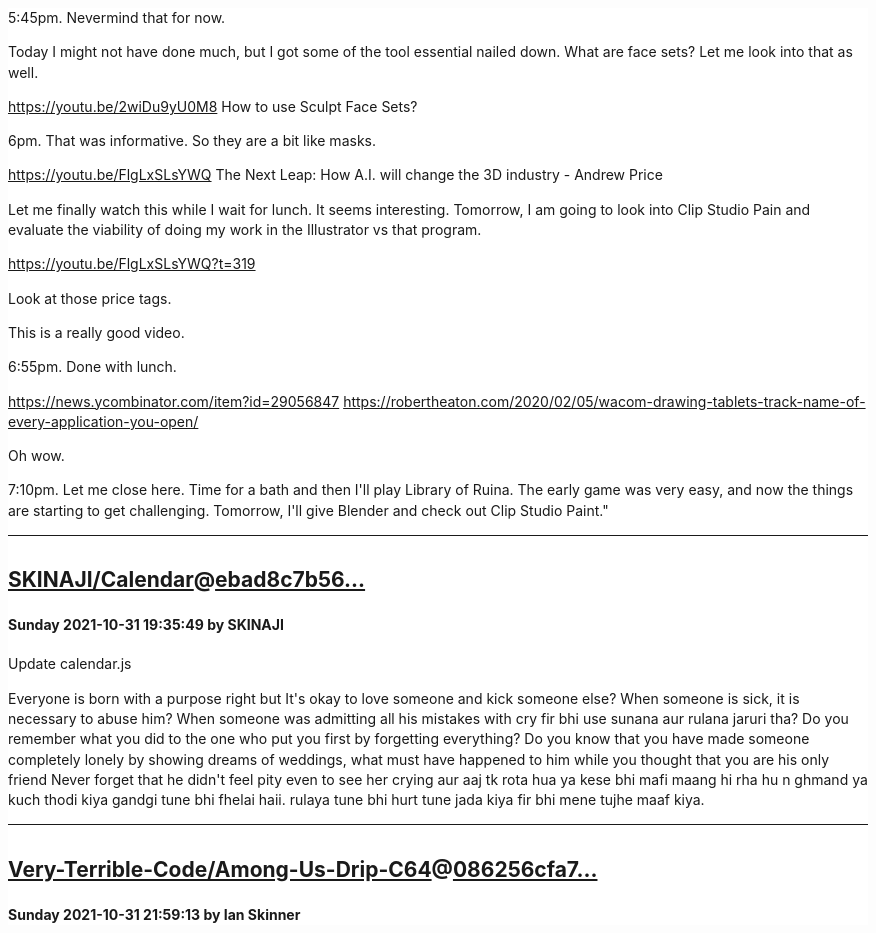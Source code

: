 5:45pm. Nevermind that for now.

Today I might not have done much, but I got some of the tool essential nailed down. What are face sets? Let me look into that as well.

https://youtu.be/2wiDu9yU0M8
How to use Sculpt Face Sets?

6pm. That was informative. So they are a bit like masks.

https://youtu.be/FlgLxSLsYWQ
The Next Leap: How A.I. will change the 3D industry - Andrew Price

Let me finally watch this while I wait for lunch. It seems interesting. Tomorrow, I am going to look into Clip Studio Pain and evaluate the viability of doing my work in the Illustrator vs that program.

https://youtu.be/FlgLxSLsYWQ?t=319

Look at those price tags.

This is a really good video.

6:55pm. Done with lunch.

https://news.ycombinator.com/item?id=29056847
https://robertheaton.com/2020/02/05/wacom-drawing-tablets-track-name-of-every-application-you-open/

Oh wow.

7:10pm. Let me close here. Time for a bath and then I'll play Library of Ruina. The early game was very easy, and now the things are starting to get challenging. Tomorrow, I'll give Blender and check out Clip Studio Paint."

---
## [SKINAJI/Calendar](https://github.com/SKINAJI/Calendar)@[ebad8c7b56...](https://github.com/SKINAJI/Calendar/commit/ebad8c7b5622115bc22ca841c507860f1f804a92)
#### Sunday 2021-10-31 19:35:49 by SKINAJI

Update calendar.js

Everyone is born with a purpose right but It's okay to love someone and kick someone else?
When someone is sick, it is necessary to abuse him?
When someone was admitting all his mistakes with cry fir bhi use sunana aur rulana jaruri tha?
Do you remember what you did to the one who put you first by forgetting everything?
Do you know that you have made someone completely lonely by showing dreams of weddings, what must have happened to him while you thought that you are his only friend
Never forget that he didn't feel pity even to see her crying
aur aaj tk rota hua ya kese bhi mafi maang hi rha hu n ghmand ya kuch thodi kiya 
gandgi tune bhi fhelai haii. rulaya tune bhi hurt tune jada kiya fir bhi mene tujhe maaf kiya.

---
## [Very-Terrible-Code/Among-Us-Drip-C64](https://github.com/Very-Terrible-Code/Among-Us-Drip-C64)@[086256cfa7...](https://github.com/Very-Terrible-Code/Among-Us-Drip-C64/commit/086256cfa70ea4c8ac0bb5c7080fb12bce3e7638)
#### Sunday 2021-10-31 21:59:13 by Ian Skinner
